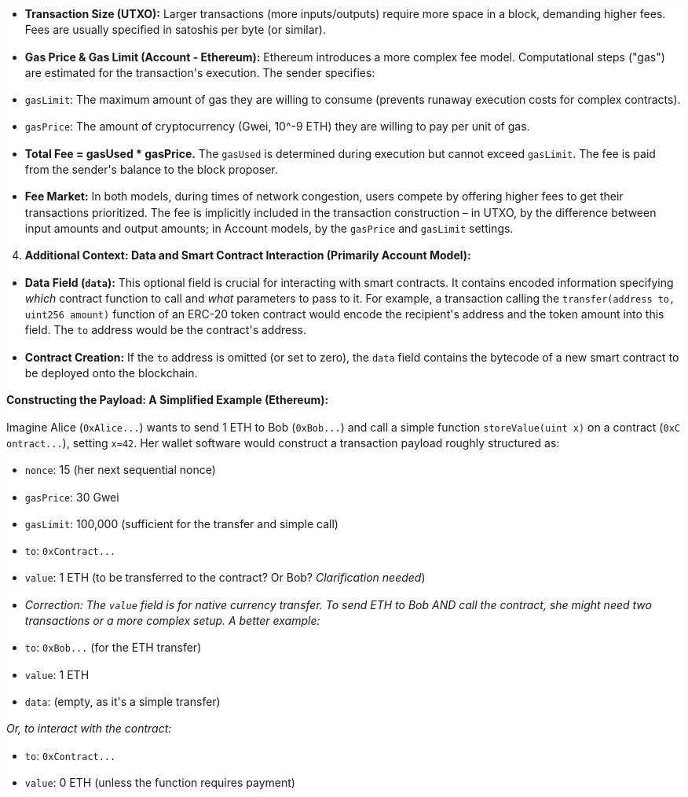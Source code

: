 *   **Transaction Size (UTXO):** Larger transactions (more inputs/outputs) require more space in a block, demanding higher fees. Fees are usually specified in satoshis per byte (or similar).

*   **Gas Price & Gas Limit (Account - Ethereum):** Ethereum introduces a more complex fee model. Computational steps ("gas") are estimated for the transaction's execution. The sender specifies:

*   `gasLimit`: The maximum amount of gas they are willing to consume (prevents runaway execution costs for complex contracts).

*   `gasPrice`: The amount of cryptocurrency (Gwei, 10^-9 ETH) they are willing to pay per unit of gas.

*   **Total Fee = gasUsed * gasPrice.** The `gasUsed` is determined during execution but cannot exceed `gasLimit`. The fee is paid from the sender's balance to the block proposer.

*   **Fee Market:** In both models, during times of network congestion, users compete by offering higher fees to get their transactions prioritized. The fee is implicitly included in the transaction construction – in UTXO, by the difference between input amounts and output amounts; in Account models, by the `gasPrice` and `gasLimit` settings.

4.  **Additional Context: Data and Smart Contract Interaction (Primarily Account Model):**

*   **Data Field (`data`):** This optional field is crucial for interacting with smart contracts. It contains encoded information specifying *which* contract function to call and *what* parameters to pass to it. For example, a transaction calling the `transfer(address to, uint256 amount)` function of an ERC-20 token contract would encode the recipient's address and the token amount into this field. The `to` address would be the contract's address.

*   **Contract Creation:** If the `to` address is omitted (or set to zero), the `data` field contains the bytecode of a new smart contract to be deployed onto the blockchain.

**Constructing the Payload: A Simplified Example (Ethereum):**

Imagine Alice (`0xAlice...`) wants to send 1 ETH to Bob (`0xBob...`) and call a simple function `storeValue(uint x)` on a contract (`0xContract...`), setting `x=42`. Her wallet software would construct a transaction payload roughly structured as:

*   `nonce`: 15 (her next sequential nonce)

*   `gasPrice`: 30 Gwei

*   `gasLimit`: 100,000 (sufficient for the transfer and simple call)

*   `to`: `0xContract...`

*   `value`: 1 ETH (to be transferred to the contract? Or Bob? *Clarification needed*)

*   *Correction: The `value` field is for native currency transfer. To send ETH to Bob AND call the contract, she might need two transactions or a more complex setup. A better example:*

*   `to`: `0xBob...` (for the ETH transfer)

*   `value`: 1 ETH

*   `data`: (empty, as it's a simple transfer)

*Or, to interact with the contract:*

*   `to`: `0xContract...`

*   `value`: 0 ETH (unless the function requires payment)
